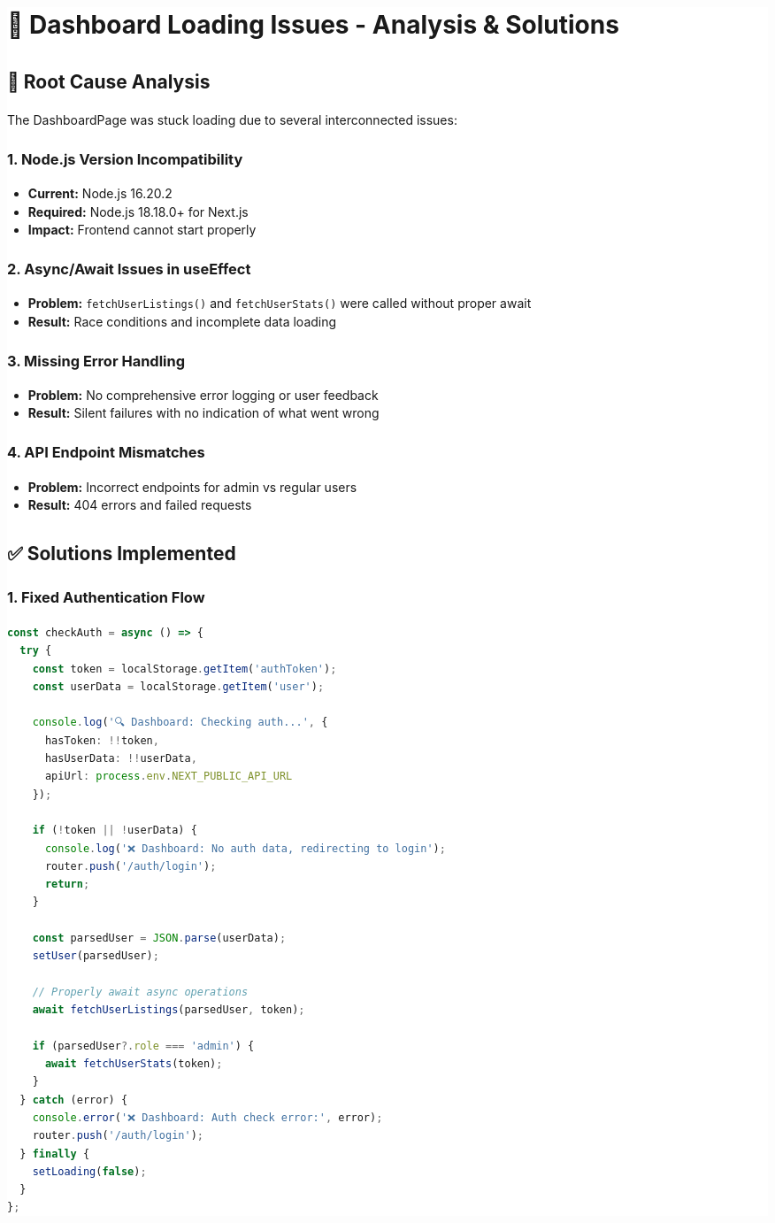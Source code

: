 # 🔧 Dashboard Loading Issues - Analysis & Solutions

## 🚨 Root Cause Analysis

The DashboardPage was stuck loading due to several interconnected issues:

### 1. **Node.js Version Incompatibility** 
- **Current:** Node.js 16.20.2
- **Required:** Node.js 18.18.0+ for Next.js
- **Impact:** Frontend cannot start properly

### 2. **Async/Await Issues in useEffect**
- **Problem:** `fetchUserListings()` and `fetchUserStats()` were called without proper await
- **Result:** Race conditions and incomplete data loading

### 3. **Missing Error Handling**
- **Problem:** No comprehensive error logging or user feedback
- **Result:** Silent failures with no indication of what went wrong

### 4. **API Endpoint Mismatches**
- **Problem:** Incorrect endpoints for admin vs regular users
- **Result:** 404 errors and failed requests

## ✅ Solutions Implemented

### 1. Fixed Authentication Flow
```typescript
const checkAuth = async () => {
  try {
    const token = localStorage.getItem('authToken');
    const userData = localStorage.getItem('user');
    
    console.log('🔍 Dashboard: Checking auth...', { 
      hasToken: !!token, 
      hasUserData: !!userData,
      apiUrl: process.env.NEXT_PUBLIC_API_URL 
    });
    
    if (!token || !userData) {
      console.log('❌ Dashboard: No auth data, redirecting to login');
      router.push('/auth/login');
      return;
    }

    const parsedUser = JSON.parse(userData);
    setUser(parsedUser);
    
    // Properly await async operations
    await fetchUserListings(parsedUser, token);
    
    if (parsedUser?.role === 'admin') {
      await fetchUserStats(token);
    }
  } catch (error) {
    console.error('❌ Dashboard: Auth check error:', error);
    router.push('/auth/login');
  } finally {
    setLoading(false);
  }
};
```